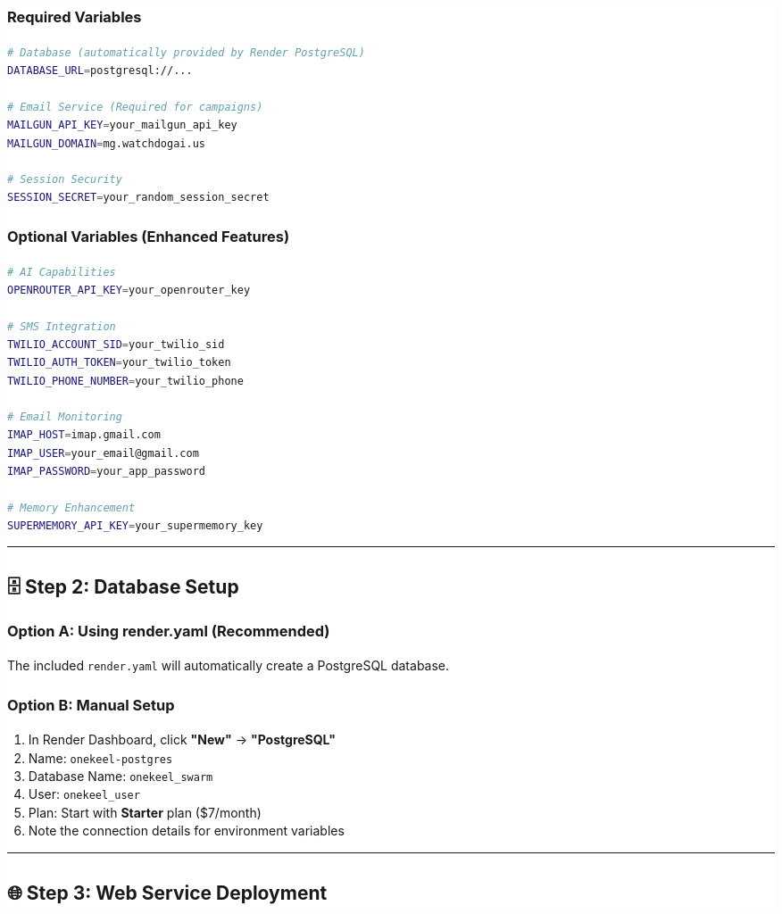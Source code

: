### Required Variables
```bash
# Database (automatically provided by Render PostgreSQL)
DATABASE_URL=postgresql://...

# Email Service (Required for campaigns)
MAILGUN_API_KEY=your_mailgun_api_key
MAILGUN_DOMAIN=mg.watchdogai.us

# Session Security
SESSION_SECRET=your_random_session_secret
```

### Optional Variables (Enhanced Features)
```bash
# AI Capabilities
OPENROUTER_API_KEY=your_openrouter_key

# SMS Integration
TWILIO_ACCOUNT_SID=your_twilio_sid
TWILIO_AUTH_TOKEN=your_twilio_token
TWILIO_PHONE_NUMBER=your_twilio_phone

# Email Monitoring
IMAP_HOST=imap.gmail.com
IMAP_USER=your_email@gmail.com
IMAP_PASSWORD=your_app_password

# Memory Enhancement
SUPERMEMORY_API_KEY=your_supermemory_key
```

---

## 🗄️ Step 2: Database Setup

### Option A: Using render.yaml (Recommended)
The included `render.yaml` will automatically create a PostgreSQL database.

### Option B: Manual Setup
1. In Render Dashboard, click **"New"** → **"PostgreSQL"**
2. Name: `onekeel-postgres`
3. Database Name: `onekeel_swarm`
4. User: `onekeel_user`
5. Plan: Start with **Starter** plan ($7/month)
6. Note the connection details for environment variables

---

## 🌐 Step 3: Web Service Deployment
